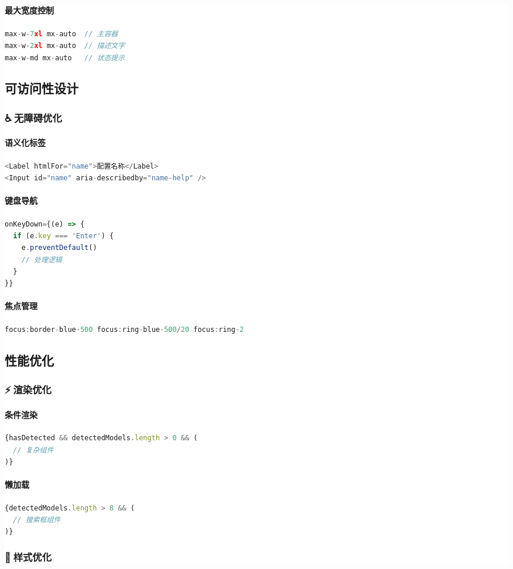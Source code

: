 #### **最大宽度控制**
```typescript
max-w-7xl mx-auto  // 主容器
max-w-2xl mx-auto  // 描述文字
max-w-md mx-auto   // 状态提示
```

## 可访问性设计

### ♿ **无障碍优化**

#### **语义化标签**
```typescript
<Label htmlFor="name">配置名称</Label>
<Input id="name" aria-describedby="name-help" />
```

#### **键盘导航**
```typescript
onKeyDown={(e) => {
  if (e.key === 'Enter') {
    e.preventDefault()
    // 处理逻辑
  }
}}
```

#### **焦点管理**
```typescript
focus:border-blue-500 focus:ring-blue-500/20 focus:ring-2
```

## 性能优化

### ⚡ **渲染优化**

#### **条件渲染**
```typescript
{hasDetected && detectedModels.length > 0 && (
  // 复杂组件
)}
```

#### **懒加载**
```typescript
{detectedModels.length > 8 && (
  // 搜索框组件
)}
```

### 🎨 **样式优化**
